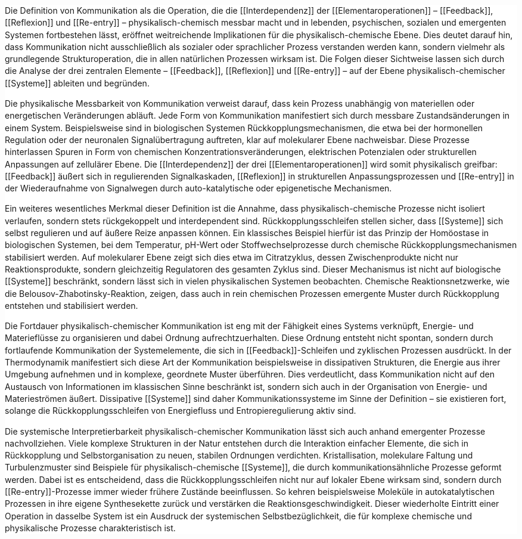 Die Definition von Kommunikation als die Operation, die die [[Interdependenz]] der [[Elementaroperationen]] – [[Feedback]], [[Reflexion]] und [[Re-entry]] – physikalisch-chemisch messbar macht und in lebenden, psychischen, sozialen und emergenten Systemen fortbestehen lässt, eröffnet weitreichende Implikationen für die physikalisch-chemische Ebene. Dies deutet darauf hin, dass Kommunikation nicht ausschließlich als sozialer oder sprachlicher Prozess verstanden werden kann, sondern vielmehr als grundlegende Strukturoperation, die in allen natürlichen Prozessen wirksam ist. Die Folgen dieser Sichtweise lassen sich durch die Analyse der drei zentralen Elemente – [[Feedback]], [[Reflexion]] und [[Re-entry]] – auf der Ebene physikalisch-chemischer [[Systeme]] ableiten und begründen.

Die physikalische Messbarkeit von Kommunikation verweist darauf, dass kein Prozess unabhängig von materiellen oder energetischen Veränderungen abläuft. Jede Form von Kommunikation manifestiert sich durch messbare Zustandsänderungen in einem System. Beispielsweise sind in biologischen Systemen Rückkopplungsmechanismen, die etwa bei der hormonellen Regulation oder der neuronalen Signalübertragung auftreten, klar auf molekularer Ebene nachweisbar. Diese Prozesse hinterlassen Spuren in Form von chemischen Konzentrationsveränderungen, elektrischen Potenzialen oder strukturellen Anpassungen auf zellulärer Ebene. Die [[Interdependenz]] der drei [[Elementaroperationen]] wird somit physikalisch greifbar: [[Feedback]] äußert sich in regulierenden Signalkaskaden, [[Reflexion]] in strukturellen Anpassungsprozessen und [[Re-entry]] in der Wiederaufnahme von Signalwegen durch auto-katalytische oder epigenetische Mechanismen.

Ein weiteres wesentliches Merkmal dieser Definition ist die Annahme, dass physikalisch-chemische Prozesse nicht isoliert verlaufen, sondern stets rückgekoppelt und interdependent sind. Rückkopplungsschleifen stellen sicher, dass [[Systeme]] sich selbst regulieren und auf äußere Reize anpassen können. Ein klassisches Beispiel hierfür ist das Prinzip der Homöostase in biologischen Systemen, bei dem Temperatur, pH-Wert oder Stoffwechselprozesse durch chemische Rückkopplungsmechanismen stabilisiert werden. Auf molekularer Ebene zeigt sich dies etwa im Citratzyklus, dessen Zwischenprodukte nicht nur Reaktionsprodukte, sondern gleichzeitig Regulatoren des gesamten Zyklus sind. Dieser Mechanismus ist nicht auf biologische [[Systeme]] beschränkt, sondern lässt sich in vielen physikalischen Systemen beobachten. Chemische Reaktionsnetzwerke, wie die Belousov-Zhabotinsky-Reaktion, zeigen, dass auch in rein chemischen Prozessen emergente Muster durch Rückkopplung entstehen und stabilisiert werden.

Die Fortdauer physikalisch-chemischer Kommunikation ist eng mit der Fähigkeit eines Systems verknüpft, Energie- und Materieflüsse zu organisieren und dabei Ordnung aufrechtzuerhalten. Diese Ordnung entsteht nicht spontan, sondern durch fortlaufende Kommunikation der Systemelemente, die sich in [[Feedback]]-Schleifen und zyklischen Prozessen ausdrückt. In der Thermodynamik manifestiert sich diese Art der Kommunikation beispielsweise in dissipativen Strukturen, die Energie aus ihrer Umgebung aufnehmen und in komplexe, geordnete Muster überführen. Dies verdeutlicht, dass Kommunikation nicht auf den Austausch von Informationen im klassischen Sinne beschränkt ist, sondern sich auch in der Organisation von Energie- und Materieströmen äußert. Dissipative [[Systeme]] sind daher Kommunikationssysteme im Sinne der Definition – sie existieren fort, solange die Rückkopplungsschleifen von Energiefluss und Entropieregulierung aktiv sind.

Die systemische Interpretierbarkeit physikalisch-chemischer Kommunikation lässt sich auch anhand emergenter Prozesse nachvollziehen. Viele komplexe Strukturen in der Natur entstehen durch die Interaktion einfacher Elemente, die sich in Rückkopplung und Selbstorganisation zu neuen, stabilen Ordnungen verdichten. Kristallisation, molekulare Faltung und Turbulenzmuster sind Beispiele für physikalisch-chemische [[Systeme]], die durch kommunikationsähnliche Prozesse geformt werden. Dabei ist es entscheidend, dass die Rückkopplungsschleifen nicht nur auf lokaler Ebene wirksam sind, sondern durch [[Re-entry]]-Prozesse immer wieder frühere Zustände beeinflussen. So kehren beispielsweise Moleküle in autokatalytischen Prozessen in ihre eigene Synthesekette zurück und verstärken die Reaktionsgeschwindigkeit. Dieser wiederholte Eintritt einer Operation in dasselbe System ist ein Ausdruck der systemischen Selbstbezüglichkeit, die für komplexe chemische und physikalische Prozesse charakteristisch ist.
